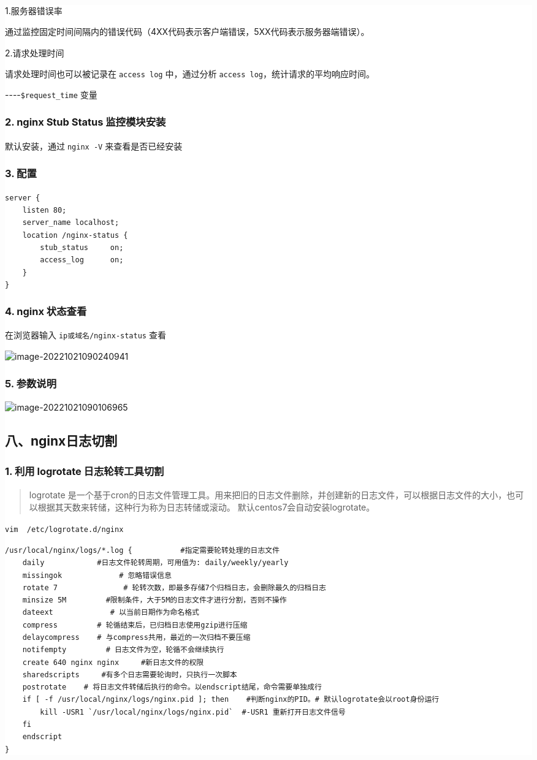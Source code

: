 1.服务器错误率

通过监控固定时间间隔内的错误代码（4XX代码表示客户端错误，5XX代码表示服务器端错误）。

2.请求处理时间

请求处理时间也可以被记录在 `access log` 中，通过分析 `access log`，统计请求的平均响应时间。 

----`$request_time` 变量

### 2. nginx Stub Status 监控模块安装

默认安装，通过 `nginx -V` 来查看是否已经安装

### 3. 配置

```nginx
server {
    listen 80;
    server_name localhost;
    location /nginx-status {
        stub_status     on;
        access_log      on;
    }
}
```

### 4. nginx 状态查看

在浏览器输入 `ip或域名/nginx-status` 查看

 ![image-20221021090240941](https://typora3366.oss-cn-shenzhen.aliyuncs.com/img_for_typora/image-20221021090240941.png)

### 5. 参数说明

![image-20221021090106965](https://typora3366.oss-cn-shenzhen.aliyuncs.com/img_for_typora/image-20221021090106965.png)



## 八、nginx日志切割

### 1. 利用 logrotate 日志轮转工具切割

> logrotate 是一个基于cron的日志文件管理工具。用来把旧的日志文件删除，并创建新的日志文件，可以根据日志文件的大小，也可以根据其天数来转储，这种行为称为日志转储或滚动。
> 默认centos7会自动安装logrotate。

```bash
vim  /etc/logrotate.d/nginx
```

```nginx
/usr/local/nginx/logs/*.log {           #指定需要轮转处理的日志文件
    daily            #日志文件轮转周期，可用值为: daily/weekly/yearly
    missingok             # 忽略错误信息
    rotate 7               # 轮转次数，即最多存储7个归档日志，会删除最久的归档日志
    minsize 5M	       #限制条件，大于5M的日志文件才进行分割，否则不操作
    dateext             # 以当前日期作为命名格式
    compress         # 轮循结束后，已归档日志使用gzip进行压缩
    delaycompress    # 与compress共用，最近的一次归档不要压缩
    notifempty         # 日志文件为空，轮循不会继续执行
    create 640 nginx nginx     #新日志文件的权限
    sharedscripts     #有多个日志需要轮询时，只执行一次脚本
    postrotate    # 将日志文件转储后执行的命令。以endscript结尾，命令需要单独成行
    if [ -f /usr/local/nginx/logs/nginx.pid ]; then    #判断nginx的PID。# 默认logrotate会以root身份运行
        kill -USR1 `/usr/local/nginx/logs/nginx.pid`  #-USR1 重新打开日志文件信号
    fi
    endscript
}
```